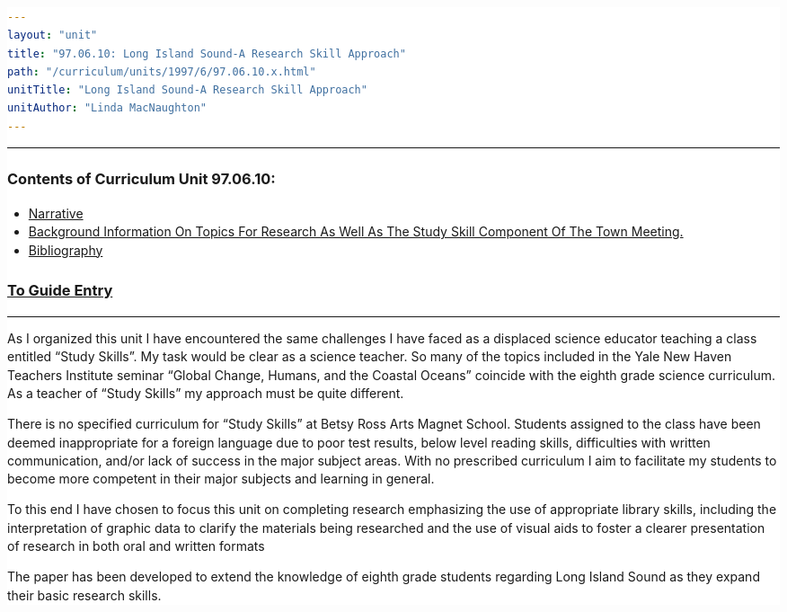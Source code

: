 ```yaml
---
layout: "unit"
title: "97.06.10: Long Island Sound-A Research Skill Approach"
path: "/curriculum/units/1997/6/97.06.10.x.html"
unitTitle: "Long Island Sound-A Research Skill Approach"
unitAuthor: "Linda MacNaughton"
---
```

<body>
<hr/>
 <h3>
  Contents of Curriculum Unit 97.06.10:
 </h3>
 <ul>
  <a href="#a">
   <li>
    Narrative
   </li>
  </a>
  <a href="#b">
   <li>
    Background Information On Topics For Research As Well As The Study Skill Component Of The Town Meeting.
   </li>
  </a>
  <a href="#c">
   <li>
    Bibliography
   </li>
  </a>
 </ul>
 <h3>
  <a href="../../../guides/1997/6/97.06.10.x.html">
   To Guide Entry
  </a>
 </h3>
<hr/>
 As I organized this unit I have encountered the same challenges I have faced as a displaced science educator teaching a class entitled “Study Skills”. My task would be clear as a science teacher. So many of the topics included in the Yale New Haven Teachers Institute seminar “Global Change, Humans, and the Coastal Oceans” coincide with the eighth grade science curriculum. As a teacher of “Study Skills” my approach must be quite different.
 <p>
  There is no specified curriculum for “Study Skills” at Betsy Ross Arts Magnet School. Students assigned to the class have been deemed inappropriate for a foreign language due to poor test results, below level reading skills, difficulties with written communication, and/or lack of success in the major subject areas. With no prescribed curriculum I aim to facilitate my students to become more competent in their major subjects and learning in general.
 </p>
 <p>
  To this end I have chosen to focus this unit on completing research emphasizing the use of appropriate library skills, including the interpretation of graphic data to clarify the materials being researched and the use of visual aids to foster a clearer presentation of research in both oral and written formats
 </p>
 <p>
  The paper has been developed to extend the knowledge of eighth grade students regarding Long Island Sound as they expand their basic research skills.
 </p>
 <p>